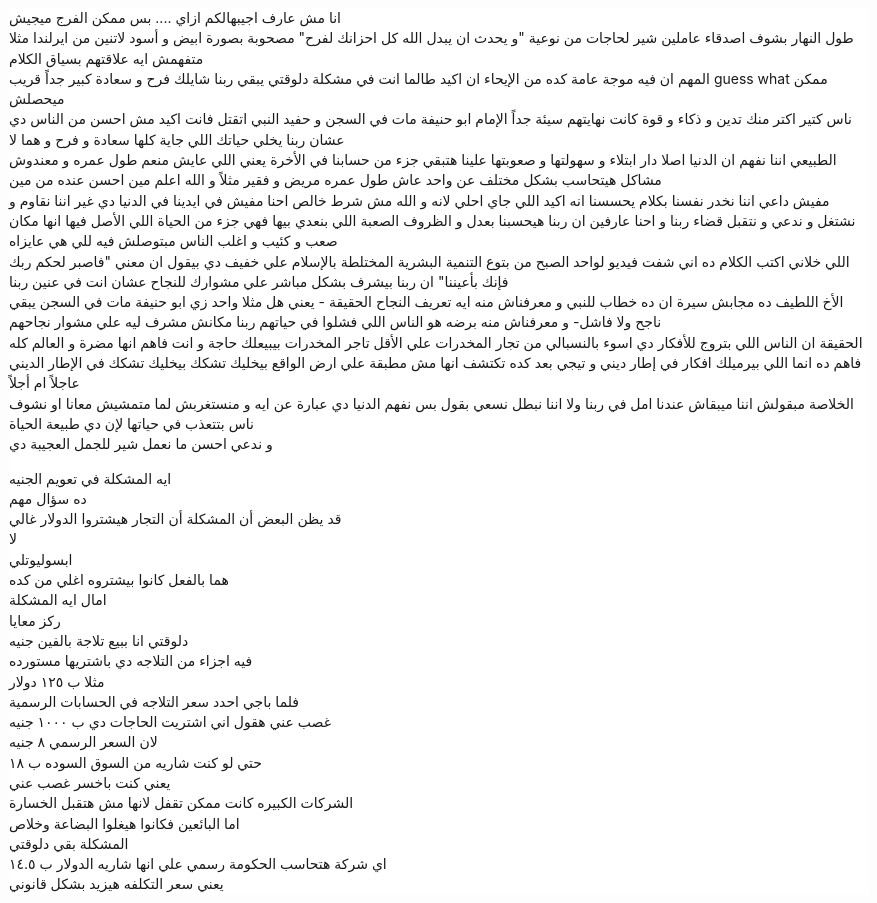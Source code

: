 انا مش عارف اجيبهالكم ازاي .... بس ممكن الفرج
ميجيش  
طول النهار بشوف اصدقاء عاملين شير لحاجات من نوعية "و
يحدث ان يبدل الله كل احزانك لفرح" مصحوبة بصورة
ابيض و أسود لاتنين من ايرلندا مثلا متفهمش ايه علاقتهم بسياق
الكلام  
المهم ان فيه موجة عامة كده من الإيحاء ان اكيد طالما انت
في مشكلة دلوقتي يبقي ربنا شايلك فرح و سعادة كبير جداً قريب guess
what ممكن ميحصلش  
ناس كتير اكتر منك تدين و ذكاء و قوة كانت نهايتهم سيئة
جداً الإمام ابو حنيفة مات في السجن و حفيد النبي اتقتل فانت اكيد مش احسن
من الناس دي عشان ربنا يخلي حياتك اللي جاية كلها سعادة و فرح و هما
لا  
الطبيعي اننا نفهم ان الدنيا اصلا دار ابتلاء و سهولتها و
صعوبتها علينا هتبقي جزء من حسابنا في الأخرة يعني اللي عايش منعم طول عمره
و معندوش مشاكل هيتحاسب بشكل مختلف عن واحد عاش طول عمره مريض و فقير مثلاً
و الله اعلم مين احسن عنده من مين  
مفيش داعي اننا نخدر نفسنا بكلام يحسسنا انه اكيد اللي جاي
احلي لانه و الله مش شرط خالص احنا مفيش في ايدينا في الدنيا دي غير اننا
نقاوم و نشتغل و ندعي و نتقبل قضاء ربنا و احنا عارفين ان ربنا هيحسبنا
بعدل و الظروف الصعبة اللي بنعدي بيها فهي جزء من الحياة اللي الأصل فيها
انها مكان صعب و كئيب و اغلب الناس مبتوصلش فيه للي هي عايزاه  
اللي خلاني اكتب الكلام ده اني شفت فيديو لواحد الصبح من
بتوع التنمية البشرية المختلطة بالإسلام علي خفيف دي بيقول ان معني "فاصبر
لحكم ربك فإنك بأعيننا" ان ربنا بيشرف بشكل مباشر علي مشوارك للنجاح عشان
انت في عنين ربنا  
الأخ اللطيف ده مجابش سيرة ان ده خطاب للنبي و معرفناش منه
ايه تعريف النجاح الحقيقة - يعني هل مثلا واحد زي ابو حنيفة مات في السجن
يبقي ناجح ولا فاشل- و معرفناش منه برضه هو الناس اللي فشلوا في حياتهم
ربنا مكانش مشرف ليه علي مشوار نجاحهم  
الحقيقة ان الناس اللي بتروج للأفكار دي اسوء بالنسبالي من
تجار المخدرات علي الأقل تاجر المخدرات بيبيعلك حاجة و انت فاهم انها مضرة
و العالم كله فاهم ده انما اللي بيرميلك افكار في إطار ديني و تيجي بعد كده
تكتشف انها مش مطبقة علي ارض الواقع بيخليك تشكك بيخليك تشكك في الإطار
الديني عاجلاً ام أجلاً  
الخلاصة مبقولش اننا ميبقاش عندنا امل في ربنا ولا اننا
نبطل نسعي بقول بس نفهم الدنيا دي عبارة عن ايه و منستغربش لما متمشيش
معانا او نشوف ناس بتتعذب في حياتها لإن دي طبيعة الحياة  
و ندعي احسن ما نعمل شير للجمل العجيبة دي

ايه المشكلة في تعويم الجنيه  
ده سؤال مهم  
قد يظن البعض أن المشكلة أن التجار هيشتروا الدولار
غالي  
لا  
ابسوليوتلي  
هما بالفعل كانوا بيشتروه اغلي من كده  
امال ايه المشكلة  
ركز معايا  
دلوقتي انا ببيع تلاجة بالفين جنيه  
فيه اجزاء من التلاجه دي باشتريها مستورده  
مثلا ب ١٢٥ دولار  
فلما باجي احدد سعر التلاجه في الحسابات الرسمية  
غصب عني هقول اني اشتريت الحاجات دي ب ١٠٠٠ جنيه  
لان السعر الرسمي ٨ جنيه  
حتي لو كنت شاريه من السوق السوده ب ١٨  
يعني كنت باخسر غصب عني  
الشركات الكبيره كانت ممكن تقفل لانها مش هتقبل
الخسارة  
اما البائعين فكانوا هيغلوا البضاعة وخلاص  
المشكلة بقي دلوقتي  
اي شركة هتحاسب الحكومة رسمي علي انها شاريه الدولار ب
١٤.٥  
يعني سعر التكلفه هيزيد بشكل قانوني  